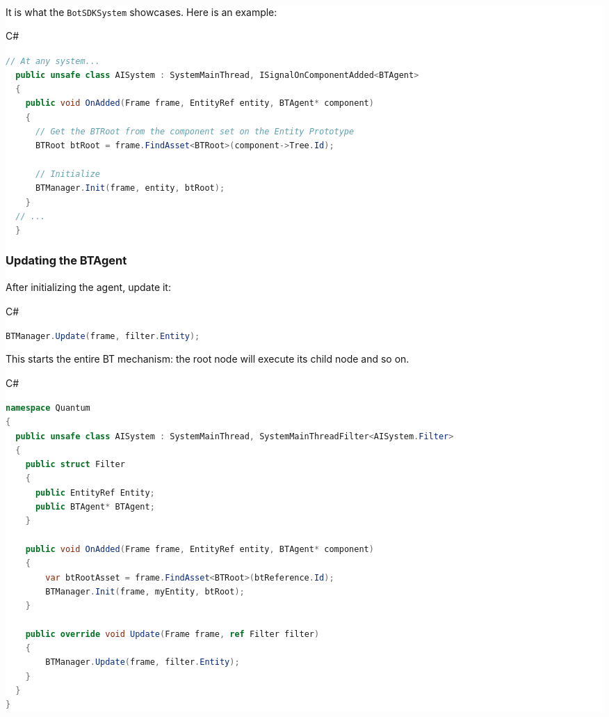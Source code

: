 It is what the `BotSDKSystem` showcases. Here is an example:

C#

```csharp
// At any system...
  public unsafe class AISystem : SystemMainThread, ISignalOnComponentAdded<BTAgent>
  {
    public void OnAdded(Frame frame, EntityRef entity, BTAgent* component)
    {
      // Get the BTRoot from the component set on the Entity Prototype
      BTRoot btRoot = frame.FindAsset<BTRoot>(component->Tree.Id);

      // Initialize
      BTManager.Init(frame, entity, btRoot);
    }
  // ...
  }

```

### Updating the BTAgent

After initializing the agent, update it:

C#

```csharp
BTManager.Update(frame, filter.Entity);

```

This starts the entire BT mechanism: the root node will execute its child node and so on.

C#

```csharp
namespace Quantum
{
  public unsafe class AISystem : SystemMainThread, SystemMainThreadFilter<AISystem.Filter>
  {
    public struct Filter
    {
      public EntityRef Entity;
      public BTAgent* BTAgent;
    }

    public void OnAdded(Frame frame, EntityRef entity, BTAgent* component)
    {
        var btRootAsset = frame.FindAsset<BTRoot>(btReference.Id);
        BTManager.Init(frame, myEntity, btRoot);
    }

    public override void Update(Frame frame, ref Filter filter)
    {
        BTManager.Update(frame, filter.Entity);
    }
  }
}

```
